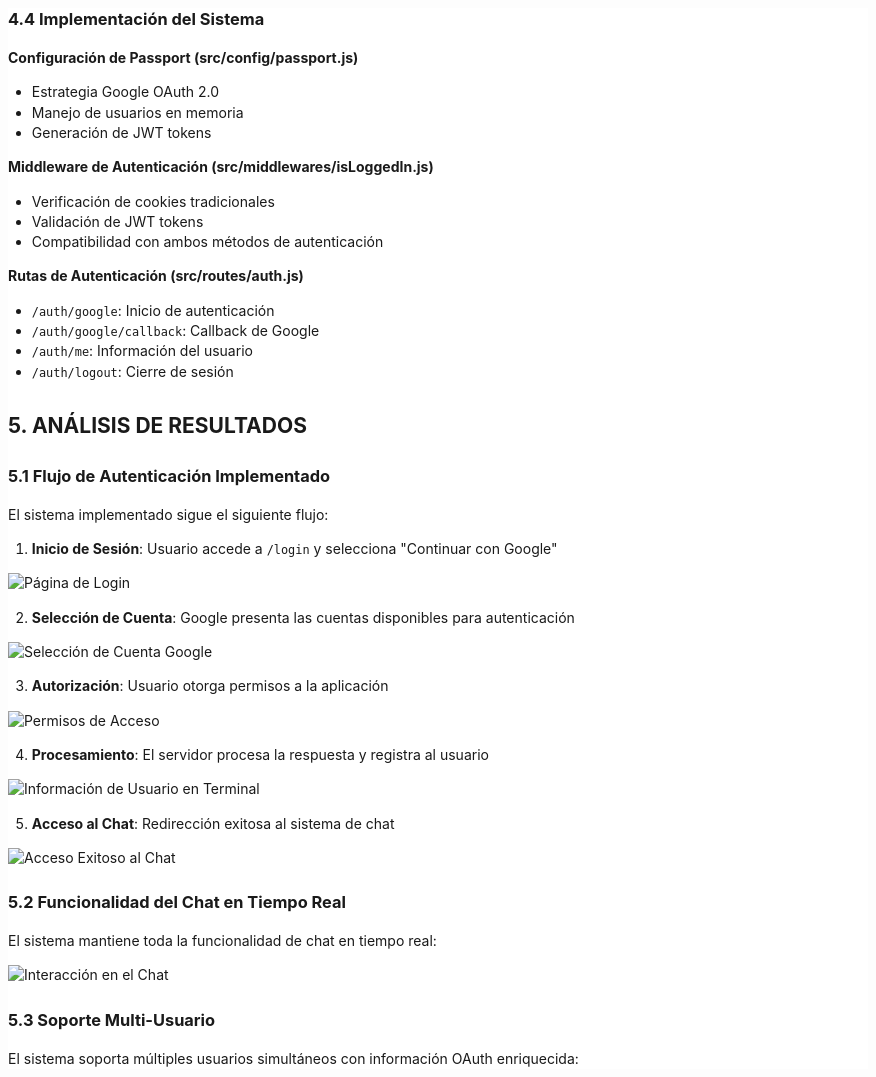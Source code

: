 ### 4.4 Implementación del Sistema

**Configuración de Passport (src/config/passport.js)**
- Estrategia Google OAuth 2.0
- Manejo de usuarios en memoria
- Generación de JWT tokens

**Middleware de Autenticación (src/middlewares/isLoggedIn.js)**
- Verificación de cookies tradicionales
- Validación de JWT tokens
- Compatibilidad con ambos métodos de autenticación

**Rutas de Autenticación (src/routes/auth.js)**
- `/auth/google`: Inicio de autenticación
- `/auth/google/callback`: Callback de Google
- `/auth/me`: Información del usuario
- `/auth/logout`: Cierre de sesión

## 5. ANÁLISIS DE RESULTADOS

### 5.1 Flujo de Autenticación Implementado

El sistema implementado sigue el siguiente flujo:

1. **Inicio de Sesión**: Usuario accede a `/login` y selecciona "Continuar con Google"

![Página de Login](https://imgur.com/XDU4k4E.png)

2. **Selección de Cuenta**: Google presenta las cuentas disponibles para autenticación

![Selección de Cuenta Google](https://imgur.com/HmxEglK.png)

3. **Autorización**: Usuario otorga permisos a la aplicación

![Permisos de Acceso](https://imgur.com/8vv5rC5.png)

4. **Procesamiento**: El servidor procesa la respuesta y registra al usuario

![Información de Usuario en Terminal](https://imgur.com/ZWduVle.png)

5. **Acceso al Chat**: Redirección exitosa al sistema de chat

![Acceso Exitoso al Chat](https://imgur.com/tVlJOQZ.png)

### 5.2 Funcionalidad del Chat en Tiempo Real

El sistema mantiene toda la funcionalidad de chat en tiempo real:

![Interacción en el Chat](https://imgur.com/GmSfFYA.png)

### 5.3 Soporte Multi-Usuario

El sistema soporta múltiples usuarios simultáneos con información OAuth enriquecida:
